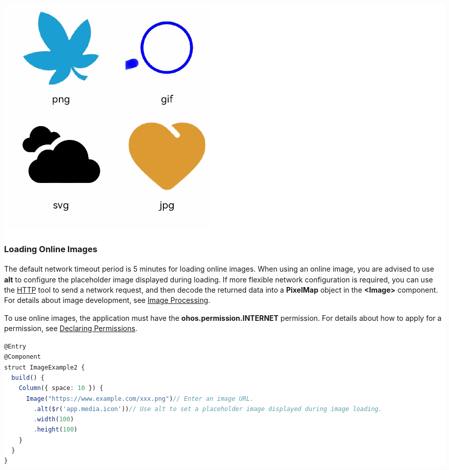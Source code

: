 ![en-us_image_0000001592882500](figures/en-us_image_0000001592882500.gif)

### Loading Online Images

The default network timeout period is 5 minutes for loading online images. When using an online image, you are advised to use **alt** to configure the placeholder image displayed during loading. If more flexible network configuration is required, you can use the [HTTP](https://gitee.com/openharmony/docs/blob/master/en/application-dev/connectivity/http-request.md) tool to send a network request, and then decode the returned data into a **PixelMap** object in the **\<Image>** component. For details about image development, see [Image Processing](https://gitee.com/openharmony/docs/blob/master/en/application-dev/media/image-overview.md).

To use online images, the application must have the **ohos.permission.INTERNET** permission. For details about how to apply for a permission, see [Declaring Permissions](https://gitee.com/openharmony/docs/blob/master/en/application-dev/security/accesstoken-guidelines.md).

```ts
@Entry
@Component
struct ImageExample2 {
  build() {
    Column({ space: 10 }) {
      Image("https://www.example.com/xxx.png")// Enter an image URL.
        .alt($r('app.media.icon'))// Use alt to set a placeholder image displayed during image loading.
        .width(100)
        .height(100)
    }
  }
}
```
